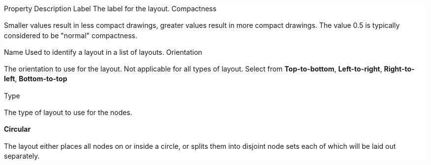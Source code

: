 <tbody>

<tr>

<th>Property</th>

<th>Description</th>

</tr>

<tr>

<td>Label</td>

<td>The label for the layout.</td>

</tr>

<tr>

<td>Compactness</td>

<td>

Smaller values result in less compact drawings, greater values result in more compact drawings. The value 0.5 is typically considered to be "normal" compactness.

</td>

</tr>

<tr>

<td>Name</td>

<td>Used to identify a layout in a list of layouts.</td>

</tr>

<tr>

<td>Orientation</td>

<td>

The orientation to use for the layout. Not applicable for all types of layout. Select from **Top-to-bottom**<span style="FONT-WEIGHT: normal">, **Left-to-right**, **Right-to-left**, **Bottom-to-top**

</td>

</tr>

<tr>

<td>Type</td>

<td>

The type of layout to use for the nodes.

**Circular**

The layout either places all nodes on or inside a circle, or splits them into disjoint node sets each of which will be laid out separately.
